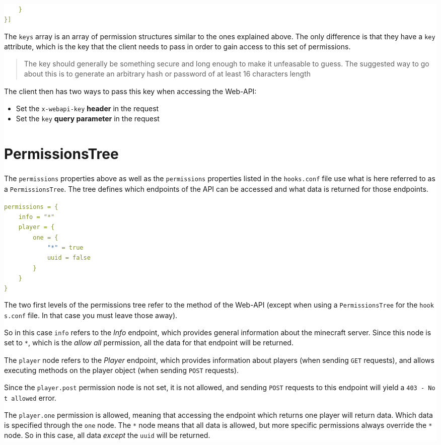 ```yaml
    }
}]
```

The `keys` array is an array of permission structures similar to the ones explained above. The
only difference is that they have a `key` attribute, which is the key that the client needs
to pass in order to gain access to this set of permissions.

> The key should generally be something secure and long enough to make it unfeasable to guess.
The suggested way to go about this is to generate an arbitrary hash or password of at least
16 characters length

The client then has two ways to pass this key when accessing the Web-API:
* Set the `x-webapi-key` **header** in the request
* Set the `key` **query parameter** in the request


<a name="permissions-tree"></a>
# PermissionsTree
The `permissions` properties above as well as the `permissions` properties listed in the
`hooks.conf` file use what is here referred to as a `PermissionsTree`. The tree defines
which endpoints of the API can be accessed and what data is returned for those endpoints.

```yaml
permissions = {
    info = "*"
    player = {
        one = {
            "*" = true
            uuid = false
        }
    }
}
```

The two first levels of the permissions tree refer to the method of the Web-API (except when
using a `PermissionsTree` for the `hooks.conf` file. In that case you must leave those away).

So in this case `info` refers to the *Info* endpoint, which provides general information about
the minecraft server. Since this node is set to `*`, which is the *allow all* permission,
all the data for that endpoint will be returned.

The `player` node refers to the *Player* endpoint, which provides information about players
(when sending `GET` requests), and allows executing methods on the player object (when sending
`POST` requests).

Since the `player.post` permission node is not set, it is not allowed, and sending `POST`
requests to this endpoint will yield a `403 - Not allowed` error.

The `player.one` permission is allowed, meaning that accessing the endpoint which returns one 
player will return data. Which data is specified through the `one` node. The `*` node means
that all data is allowed, but more specific permissions always override the `*` node. So
in this case, all data *except* the `uuid` will be returned.

